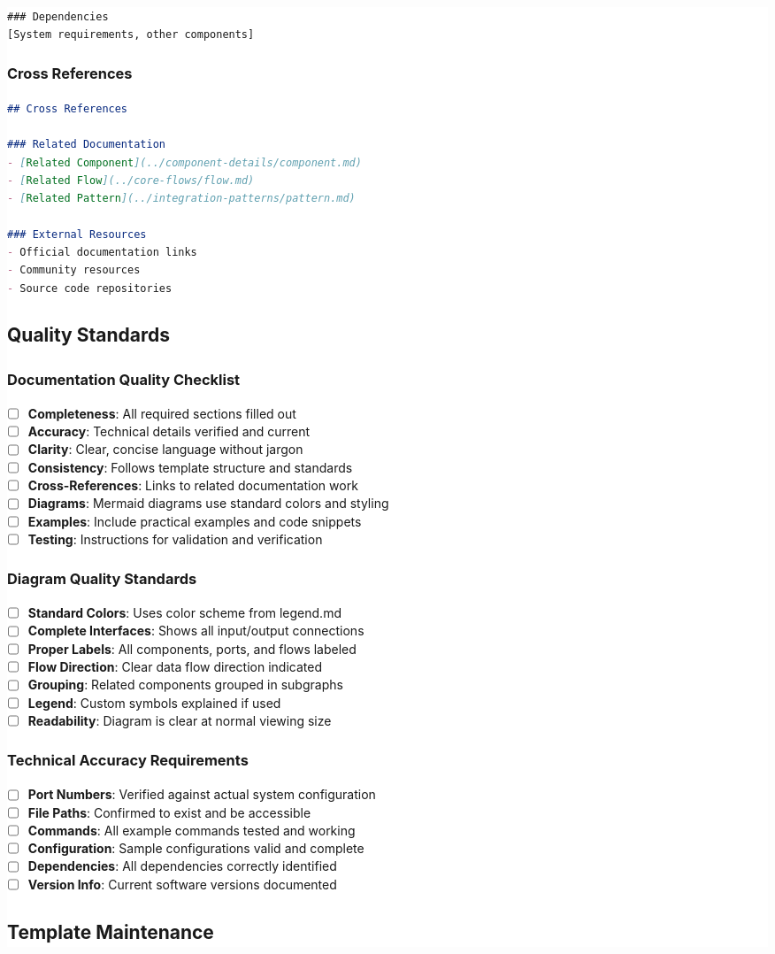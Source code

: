```
### Dependencies
[System requirements, other components]
```

### Cross References
```markdown
## Cross References

### Related Documentation
- [Related Component](../component-details/component.md)
- [Related Flow](../core-flows/flow.md)
- [Related Pattern](../integration-patterns/pattern.md)

### External Resources
- Official documentation links
- Community resources
- Source code repositories
```

## Quality Standards

### Documentation Quality Checklist
- [ ] **Completeness**: All required sections filled out
- [ ] **Accuracy**: Technical details verified and current
- [ ] **Clarity**: Clear, concise language without jargon
- [ ] **Consistency**: Follows template structure and standards
- [ ] **Cross-References**: Links to related documentation work
- [ ] **Diagrams**: Mermaid diagrams use standard colors and styling
- [ ] **Examples**: Include practical examples and code snippets
- [ ] **Testing**: Instructions for validation and verification

### Diagram Quality Standards
- [ ] **Standard Colors**: Uses color scheme from legend.md
- [ ] **Complete Interfaces**: Shows all input/output connections
- [ ] **Proper Labels**: All components, ports, and flows labeled
- [ ] **Flow Direction**: Clear data flow direction indicated
- [ ] **Grouping**: Related components grouped in subgraphs
- [ ] **Legend**: Custom symbols explained if used
- [ ] **Readability**: Diagram is clear at normal viewing size

### Technical Accuracy Requirements
- [ ] **Port Numbers**: Verified against actual system configuration
- [ ] **File Paths**: Confirmed to exist and be accessible
- [ ] **Commands**: All example commands tested and working
- [ ] **Configuration**: Sample configurations valid and complete
- [ ] **Dependencies**: All dependencies correctly identified
- [ ] **Version Info**: Current software versions documented

## Template Maintenance
